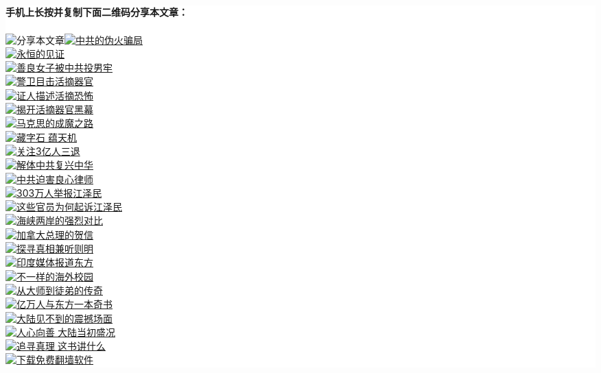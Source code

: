 <strong>手机上长按并复制下面二维码分享本文章：</strong><br><br><img src="http://d1p1.ip.zn2.us/v.php?action=qrcode&url=/gb/20/4/21/n12050200.md%231" title="分享本文章"></td><td VALIGN=TOP><a href="/gb/16/1/21/n4622075.md?dfh#1" target="_blank"><img src="https://raw.githubusercontent.com/wfruxc2424/djy/master/gb/300/wei-f1.jpg" title="中共的伪火骗局"  alt="中共的伪火骗局"></a><br><a href="https://github.com/wfruxc2424/www/blob/master/README.md?dfh#9" target="_blank"><img src="https://raw.githubusercontent.com/wfruxc2424/djy/master/gb/300/yong-h.jpg" title="永恒的见证"  alt="永恒的见证"></a><br><a href="/gb/13/9/29/n3974789.md?dfh#1" target="_blank"><img src="https://raw.githubusercontent.com/wfruxc2424/djy/master/gb/300/shang-lnz.jpg" title="善良女子被中共投男牢"  alt="善良女子被中共投男牢"></a><br><a href="/gb/16/3/16/n4663449.md?dfh#1" target="_blank"><img src="https://raw.githubusercontent.com/wfruxc2424/djy/master/gb/300/huo-z3.jpg" title="警卫目击活摘器官"  alt="警卫目击活摘器官"></a><br><a href="/gb/16/8/7/n8177641.md?dfh#1" target="_blank"><img src="https://raw.githubusercontent.com/wfruxc2424/djy/master/gb/300/huo-z4.jpg" title="证人描述活摘恐怖"  alt="证人描述活摘恐怖"></a><br><a href="/gb/10/4/19/n2881569.md?dfh#1" target="_blank"><img src="https://raw.githubusercontent.com/wfruxc2424/djy/master/gb/300/huo-z1.jpg" title="揭开活摘器官黑幕"  alt="揭开活摘器官黑幕"></a><br><a href="/gb/10/11/7/n3077476.md?dfh#1" target="_blank"><img src="https://raw.githubusercontent.com/wfruxc2424/djy/master/gb/300/ma-ks.jpg" title="马克思的成魔之路"  alt="马克思的成魔之路"></a><br><a href="/gb/14/6/9/n4173977.md?dfh#1" target="_blank"><img src="https://raw.githubusercontent.com/wfruxc2424/djy/master/gb/300/chang-zs.jpg" title="藏字石 蕴天机"  alt="藏字石 蕴天机"></a><br><a href="/gb/18/5/10/n10381511.md?dfh#1" target="_blank"><img src="https://raw.githubusercontent.com/wfruxc2424/djy/master/gb/300/st1.jpg" title="关注3亿人三退"  alt="关注3亿人三退"></a><br><a href="/gb/18/3/21/n10237682.md?dfh#1" target="_blank"><img src="https://raw.githubusercontent.com/wfruxc2424/djy/master/gb/300/jie-t.jpg" title="解体中共复兴中华"  alt="解体中共复兴中华"></a><br><a href="/gb/9/2/9/n2422991.md?dfh#1" target="_blank"><img src="https://raw.githubusercontent.com/wfruxc2424/djy/master/gb/300/gao-zs.jpg" title="中共迫害良心律师"  alt="中共迫害良心律师"></a><br><a href="/gb/18/12/9/n10900044.md?dfh#1" target="_blank"><img src="https://raw.githubusercontent.com/wfruxc2424/djy/master/gb/300/sj1.jpg" title="303万人举报江泽民"  alt="303万人举报江泽民"></a><br><a href="/gb/18/8/28/n10672014.md?dfh#1" target="_blank"><img src="https://raw.githubusercontent.com/wfruxc2424/djy/master/gb/300/sj2.jpg" title="这些官员为何起诉江泽民"  alt="这些官员为何起诉江泽民"></a><br><a href="/gb/8/12/18/n2367165.md?dfh#1" target="_blank"><img src="https://raw.githubusercontent.com/wfruxc2424/djy/master/gb/300/liangan.jpg" title="海峡两岸的强烈对比"  alt="海峡两岸的强烈对比"></a><br><a href="/gb/15/12/10/n4593139.md?dfh#1" target="_blank"><img src="https://raw.githubusercontent.com/wfruxc2424/djy/master/gb/300/jia-ndzl.jpg" title="加拿大总理的贺信"  alt="加拿大总理的贺信"></a><br><a href="/gb/11/6/17/n3289382.md?dfh#1" target="_blank"><img src="https://raw.githubusercontent.com/wfruxc2424/djy/master/gb/300/xiao-wd.jpg" title="探寻真相兼听则明"  alt="探寻真相兼听则明"></a><br><a href="/gb/18/10/27/n10812623.md?dfh#1" target="_blank"><img src="https://raw.githubusercontent.com/wfruxc2424/djy/master/gb/300/yindu.jpg" title="印度媒体报道东方"  alt="印度媒体报道东方"></a><br><a href="/gb/18/6/9/n10469652.md?dfh#1" target="_blank"><img src="https://raw.githubusercontent.com/wfruxc2424/djy/master/gb/300/xie-j.jpg" title="不一样的海外校园"  alt="不一样的海外校园"></a><br><a href="/gb/7/4/5/n1669415.md?dfh#1" target="_blank"><img src="https://raw.githubusercontent.com/wfruxc2424/djy/master/gb/300/li-up.jpg" title="从大师到徒弟的传奇"  alt="从大师到徒弟的传奇"></a><br><a href="/gb/17/5/26/n9191512.md?dfh#1" target="_blank"><img src="https://raw.githubusercontent.com/wfruxc2424/djy/master/gb/300/zfl2.jpg" title="亿万人与东方一本奇书"  alt="亿万人与东方一本奇书"></a><br><a href="/gb/13/11/27/n4020290.md?dfh#1" target="_blank"><img src="https://raw.githubusercontent.com/wfruxc2424/djy/master/gb/300/zhen-h.jpg" title="大陆见不到的震撼场面"  alt="大陆见不到的震撼场面"></a><br><a href="/gb/15/7/17/n4482910.md?dfh#1" target="_blank"><img src="https://raw.githubusercontent.com/wfruxc2424/djy/master/gb/300/dalu-sk.jpg" title="人心向善 大陆当初盛况"  alt="人心向善 大陆当初盛况"></a><br><a href="/gb/19/1/5/n10955468.md?dfh#1" target="_blank"><img src="https://raw.githubusercontent.com/wfruxc2424/djy/master/gb/300/zfl1.jpg" title="追寻真理 这书讲什么"  alt="追寻真理 这书讲什么"></a><br><a href="https://github.com/bannedbook/fanqiang/wiki" target="_blank"><img src="https://raw.githubusercontent.com/wfruxc2424/djy/master/gb/300/fq1.jpg" title="下载免费翻墙软件"  alt="下载免费翻墙软件"></a><br></td></tr></table>